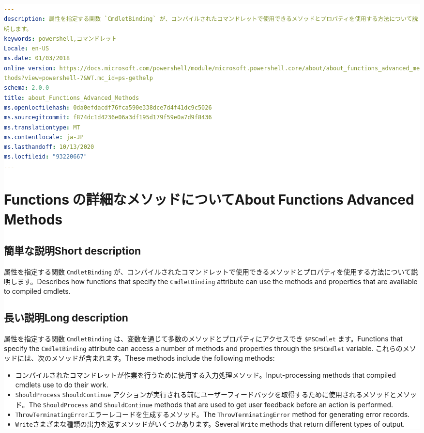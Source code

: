 ```yaml
---
description: 属性を指定する関数 `CmdletBinding` が、コンパイルされたコマンドレットで使用できるメソッドとプロパティを使用する方法について説明します。
keywords: powershell,コマンドレット
Locale: en-US
ms.date: 01/03/2018
online version: https://docs.microsoft.com/powershell/module/microsoft.powershell.core/about/about_functions_advanced_methods?view=powershell-7&WT.mc_id=ps-gethelp
schema: 2.0.0
title: about_Functions_Advanced_Methods
ms.openlocfilehash: 0da0efdacdf76fca590e338dce7d4f41dc9c5026
ms.sourcegitcommit: f874dc1d4236e06a3df195d179f59e0a7d9f8436
ms.translationtype: MT
ms.contentlocale: ja-JP
ms.lasthandoff: 10/13/2020
ms.locfileid: "93220667"
---
```

# <a name="about-functions-advanced-methods"></a><span data-ttu-id="ed5ab-104">Functions の詳細なメソッドについて</span><span class="sxs-lookup"><span data-stu-id="ed5ab-104">About Functions Advanced Methods</span></span>

## <a name="short-description"></a><span data-ttu-id="ed5ab-105">簡単な説明</span><span class="sxs-lookup"><span data-stu-id="ed5ab-105">Short description</span></span>

<span data-ttu-id="ed5ab-106">属性を指定する関数 `CmdletBinding` が、コンパイルされたコマンドレットで使用できるメソッドとプロパティを使用する方法について説明します。</span><span class="sxs-lookup"><span data-stu-id="ed5ab-106">Describes how functions that specify the `CmdletBinding` attribute can use the methods and properties that are available to compiled cmdlets.</span></span>

## <a name="long-description"></a><span data-ttu-id="ed5ab-107">長い説明</span><span class="sxs-lookup"><span data-stu-id="ed5ab-107">Long description</span></span>

<span data-ttu-id="ed5ab-108">属性を指定する関数 `CmdletBinding` は、変数を通じて多数のメソッドとプロパティにアクセスでき `$PSCmdlet` ます。</span><span class="sxs-lookup"><span data-stu-id="ed5ab-108">Functions that specify the `CmdletBinding` attribute can access a number of methods and properties through the `$PSCmdlet` variable.</span></span> <span data-ttu-id="ed5ab-109">これらのメソッドには、次のメソッドが含まれます。</span><span class="sxs-lookup"><span data-stu-id="ed5ab-109">These methods include the following methods:</span></span>

- <span data-ttu-id="ed5ab-110">コンパイルされたコマンドレットが作業を行うために使用する入力処理メソッド。</span><span class="sxs-lookup"><span data-stu-id="ed5ab-110">Input-processing methods that compiled cmdlets use to do their work.</span></span>
- <span data-ttu-id="ed5ab-111">`ShouldProcess` `ShouldContinue` アクションが実行される前にユーザーフィードバックを取得するために使用されるメソッドとメソッド。</span><span class="sxs-lookup"><span data-stu-id="ed5ab-111">The `ShouldProcess` and `ShouldContinue` methods that are used to get user feedback before an action is performed.</span></span>
- <span data-ttu-id="ed5ab-112">`ThrowTerminatingError`エラーレコードを生成するメソッド。</span><span class="sxs-lookup"><span data-stu-id="ed5ab-112">The `ThrowTerminatingError` method for generating error records.</span></span>
- <span data-ttu-id="ed5ab-113">`Write`さまざまな種類の出力を返すメソッドがいくつかあります。</span><span class="sxs-lookup"><span data-stu-id="ed5ab-113">Several `Write` methods that return different types of output.</span></span>
